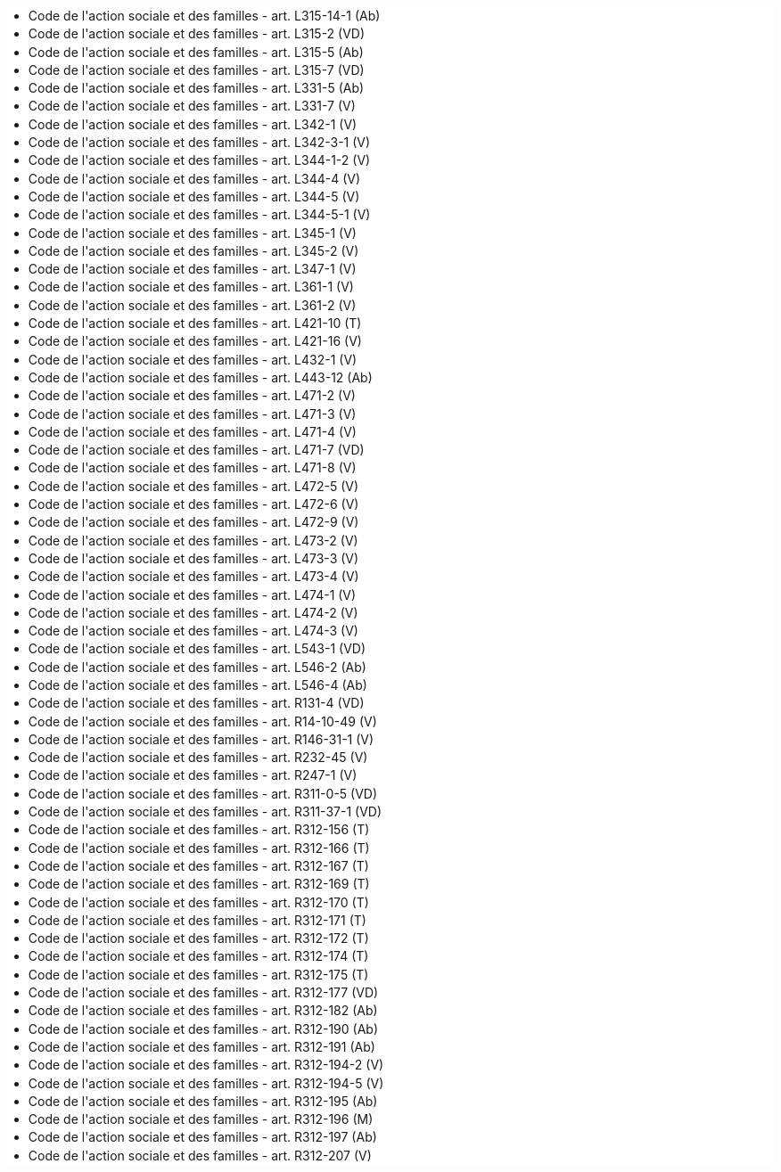   - Code de l'action sociale et des familles - art. L315-14-1 (Ab)
  - Code de l'action sociale et des familles - art. L315-2 (VD)
  - Code de l'action sociale et des familles - art. L315-5 (Ab)
  - Code de l'action sociale et des familles - art. L315-7 (VD)
  - Code de l'action sociale et des familles - art. L331-5 (Ab)
  - Code de l'action sociale et des familles - art. L331-7 (V)
  - Code de l'action sociale et des familles - art. L342-1 (V)
  - Code de l'action sociale et des familles - art. L342-3-1 (V)
  - Code de l'action sociale et des familles - art. L344-1-2 (V)
  - Code de l'action sociale et des familles - art. L344-4 (V)
  - Code de l'action sociale et des familles - art. L344-5 (V)
  - Code de l'action sociale et des familles - art. L344-5-1 (V)
  - Code de l'action sociale et des familles - art. L345-1 (V)
  - Code de l'action sociale et des familles - art. L345-2 (V)
  - Code de l'action sociale et des familles - art. L347-1 (V)
  - Code de l'action sociale et des familles - art. L361-1 (V)
  - Code de l'action sociale et des familles - art. L361-2 (V)
  - Code de l'action sociale et des familles - art. L421-10 (T)
  - Code de l'action sociale et des familles - art. L421-16 (V)
  - Code de l'action sociale et des familles - art. L432-1 (V)
  - Code de l'action sociale et des familles - art. L443-12 (Ab)
  - Code de l'action sociale et des familles - art. L471-2 (V)
  - Code de l'action sociale et des familles - art. L471-3 (V)
  - Code de l'action sociale et des familles - art. L471-4 (V)
  - Code de l'action sociale et des familles - art. L471-7 (VD)
  - Code de l'action sociale et des familles - art. L471-8 (V)
  - Code de l'action sociale et des familles - art. L472-5 (V)
  - Code de l'action sociale et des familles - art. L472-6 (V)
  - Code de l'action sociale et des familles - art. L472-9 (V)
  - Code de l'action sociale et des familles - art. L473-2 (V)
  - Code de l'action sociale et des familles - art. L473-3 (V)
  - Code de l'action sociale et des familles - art. L473-4 (V)
  - Code de l'action sociale et des familles - art. L474-1 (V)
  - Code de l'action sociale et des familles - art. L474-2 (V)
  - Code de l'action sociale et des familles - art. L474-3 (V)
  - Code de l'action sociale et des familles - art. L543-1 (VD)
  - Code de l'action sociale et des familles - art. L546-2 (Ab)
  - Code de l'action sociale et des familles - art. L546-4 (Ab)
  - Code de l'action sociale et des familles - art. R131-4 (VD)
  - Code de l'action sociale et des familles - art. R14-10-49 (V)
  - Code de l'action sociale et des familles - art. R146-31-1 (V)
  - Code de l'action sociale et des familles - art. R232-45 (V)
  - Code de l'action sociale et des familles - art. R247-1 (V)
  - Code de l'action sociale et des familles - art. R311-0-5 (VD)
  - Code de l'action sociale et des familles - art. R311-37-1 (VD)
  - Code de l'action sociale et des familles - art. R312-156 (T)
  - Code de l'action sociale et des familles - art. R312-166 (T)
  - Code de l'action sociale et des familles - art. R312-167 (T)
  - Code de l'action sociale et des familles - art. R312-169 (T)
  - Code de l'action sociale et des familles - art. R312-170 (T)
  - Code de l'action sociale et des familles - art. R312-171 (T)
  - Code de l'action sociale et des familles - art. R312-172 (T)
  - Code de l'action sociale et des familles - art. R312-174 (T)
  - Code de l'action sociale et des familles - art. R312-175 (T)
  - Code de l'action sociale et des familles - art. R312-177 (VD)
  - Code de l'action sociale et des familles - art. R312-182 (Ab)
  - Code de l'action sociale et des familles - art. R312-190 (Ab)
  - Code de l'action sociale et des familles - art. R312-191 (Ab)
  - Code de l'action sociale et des familles - art. R312-194-2 (V)
  - Code de l'action sociale et des familles - art. R312-194-5 (V)
  - Code de l'action sociale et des familles - art. R312-195 (Ab)
  - Code de l'action sociale et des familles - art. R312-196 (M)
  - Code de l'action sociale et des familles - art. R312-197 (Ab)
  - Code de l'action sociale et des familles - art. R312-207 (V)